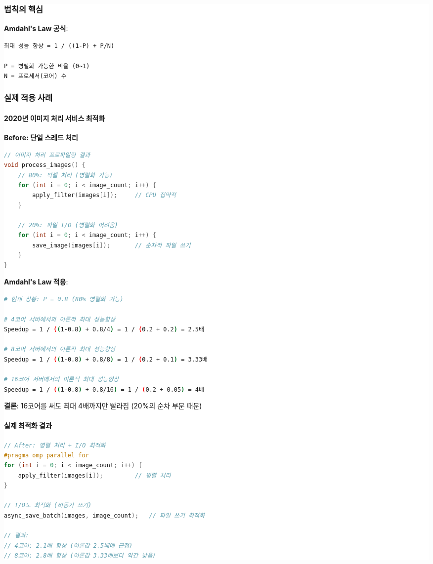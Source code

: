 ### 법칙의 핵심

**Amdahl's Law 공식**:

```text
최대 성능 향상 = 1 / ((1-P) + P/N)

P = 병렬화 가능한 비율 (0~1)
N = 프로세서(코어) 수
```

### 실제 적용 사례

#### 2020년 이미지 처리 서비스 최적화

**Before: 단일 스레드 처리**

```c
// 이미지 처리 프로파일링 결과
void process_images() {
    // 80%: 픽셀 처리 (병렬화 가능)
    for (int i = 0; i < image_count; i++) {
        apply_filter(images[i]);     // CPU 집약적
    }
    
    // 20%: 파일 I/O (병렬화 어려움)
    for (int i = 0; i < image_count; i++) {
        save_image(images[i]);       // 순차적 파일 쓰기
    }
}
```

**Amdahl's Law 적용**:

```bash
# 현재 상황: P = 0.8 (80% 병렬화 가능)

# 4코어 서버에서의 이론적 최대 성능향상
Speedup = 1 / ((1-0.8) + 0.8/4) = 1 / (0.2 + 0.2) = 2.5배

# 8코어 서버에서의 이론적 최대 성능향상  
Speedup = 1 / ((1-0.8) + 0.8/8) = 1 / (0.2 + 0.1) = 3.33배

# 16코어 서버에서의 이론적 최대 성능향상
Speedup = 1 / ((1-0.8) + 0.8/16) = 1 / (0.2 + 0.05) = 4배
```

**결론**: 16코어를 써도 최대 4배까지만 빨라짐 (20%의 순차 부분 때문)

#### 실제 최적화 결과

```c
// After: 병렬 처리 + I/O 최적화
#pragma omp parallel for
for (int i = 0; i < image_count; i++) {
    apply_filter(images[i]);         // 병렬 처리
}

// I/O도 최적화 (비동기 쓰기)
async_save_batch(images, image_count);   // 파일 쓰기 최적화

// 결과:
// 4코어: 2.1배 향상 (이론값 2.5배에 근접)
// 8코어: 2.8배 향상 (이론값 3.33배보다 약간 낮음)
```
